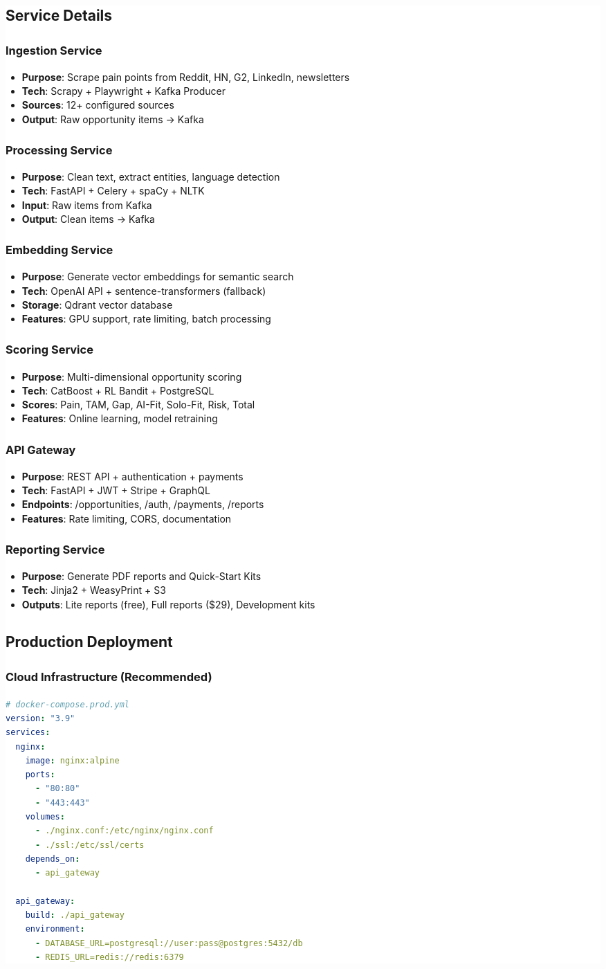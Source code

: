 ## Service Details

### Ingestion Service
- **Purpose**: Scrape pain points from Reddit, HN, G2, LinkedIn, newsletters
- **Tech**: Scrapy + Playwright + Kafka Producer
- **Sources**: 12+ configured sources
- **Output**: Raw opportunity items → Kafka

### Processing Service  
- **Purpose**: Clean text, extract entities, language detection
- **Tech**: FastAPI + Celery + spaCy + NLTK
- **Input**: Raw items from Kafka
- **Output**: Clean items → Kafka

### Embedding Service
- **Purpose**: Generate vector embeddings for semantic search
- **Tech**: OpenAI API + sentence-transformers (fallback)
- **Storage**: Qdrant vector database
- **Features**: GPU support, rate limiting, batch processing

### Scoring Service
- **Purpose**: Multi-dimensional opportunity scoring
- **Tech**: CatBoost + RL Bandit + PostgreSQL
- **Scores**: Pain, TAM, Gap, AI-Fit, Solo-Fit, Risk, Total
- **Features**: Online learning, model retraining

### API Gateway
- **Purpose**: REST API + authentication + payments
- **Tech**: FastAPI + JWT + Stripe + GraphQL
- **Endpoints**: /opportunities, /auth, /payments, /reports
- **Features**: Rate limiting, CORS, documentation

### Reporting Service
- **Purpose**: Generate PDF reports and Quick-Start Kits
- **Tech**: Jinja2 + WeasyPrint + S3
- **Outputs**: Lite reports (free), Full reports ($29), Development kits

## Production Deployment

### Cloud Infrastructure (Recommended)
```yaml
# docker-compose.prod.yml
version: "3.9"
services:
  nginx:
    image: nginx:alpine
    ports:
      - "80:80"
      - "443:443"
    volumes:
      - ./nginx.conf:/etc/nginx/nginx.conf
      - ./ssl:/etc/ssl/certs
    depends_on:
      - api_gateway

  api_gateway:
    build: ./api_gateway
    environment:
      - DATABASE_URL=postgresql://user:pass@postgres:5432/db
      - REDIS_URL=redis://redis:6379
```